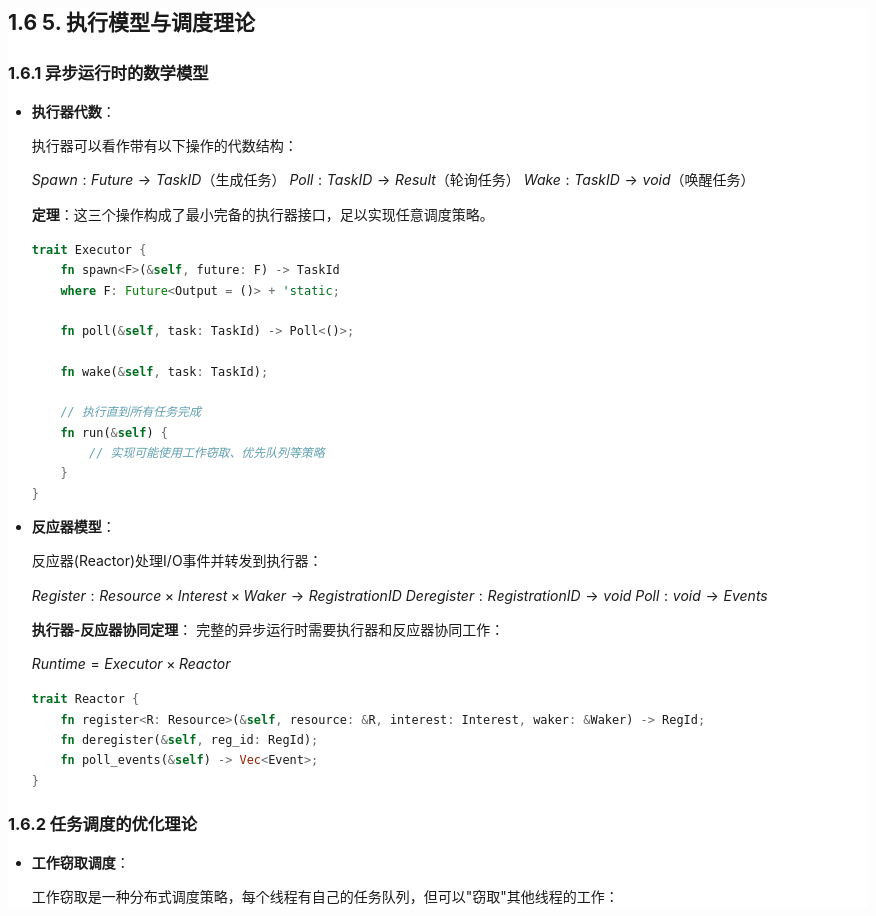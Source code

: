 ## 1.6 5. 执行模型与调度理论

### 1.6.1 异步运行时的数学模型

- **执行器代数**：
  
  执行器可以看作带有以下操作的代数结构：
  
  $Spawn: Future \rightarrow TaskID$（生成任务）
  $Poll: TaskID \rightarrow Result$（轮询任务）
  $Wake: TaskID \rightarrow void$（唤醒任务）
  
  **定理**：这三个操作构成了最小完备的执行器接口，足以实现任意调度策略。
  
  ```rust
  trait Executor {
      fn spawn<F>(&self, future: F) -> TaskId
      where F: Future<Output = ()> + 'static;
      
      fn poll(&self, task: TaskId) -> Poll<()>;
      
      fn wake(&self, task: TaskId);
      
      // 执行直到所有任务完成
      fn run(&self) {
          // 实现可能使用工作窃取、优先队列等策略
      }
  }
  ```

- **反应器模型**：
  
  反应器(Reactor)处理I/O事件并转发到执行器：
  
  $Register: Resource \times Interest \times Waker \rightarrow RegistrationID$
  $Deregister: RegistrationID \rightarrow void$
  $Poll: void \rightarrow Events$
  
  **执行器-反应器协同定理**：
  完整的异步运行时需要执行器和反应器协同工作：
  
  $Runtime = Executor \times Reactor$
  
  ```rust
  trait Reactor {
      fn register<R: Resource>(&self, resource: &R, interest: Interest, waker: &Waker) -> RegId;
      fn deregister(&self, reg_id: RegId);
      fn poll_events(&self) -> Vec<Event>;
  }
  ```

### 1.6.2 任务调度的优化理论

- **工作窃取调度**：
  
  工作窃取是一种分布式调度策略，每个线程有自己的任务队列，但可以"窃取"其他线程的工作：
  